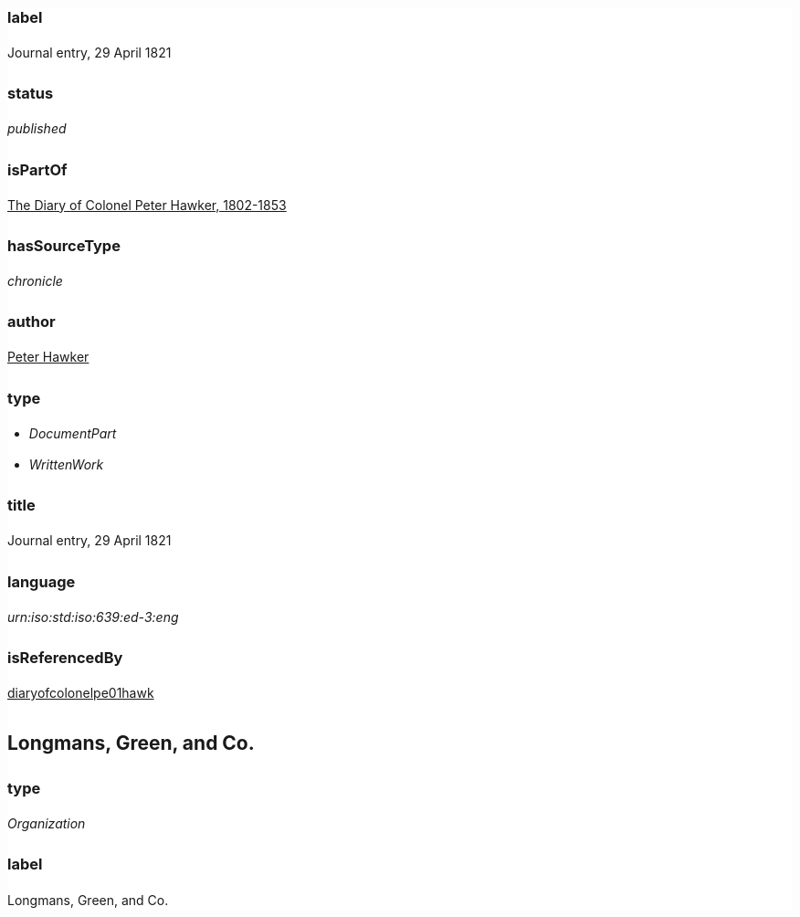 ### label


Journal entry, 29 April 1821

### status


*published*

### isPartOf


[The Diary of Colonel Peter Hawker, 1802-1853](#The-Diary-of-Colonel-Peter-Hawker-1802-1853)

### hasSourceType


*chronicle*

### author


[Peter Hawker](#Peter-Hawker)

### type

 - *DocumentPart*

 - *WrittenWork*

### title


Journal entry, 29 April 1821

### language


*urn:iso:std:iso:639:ed-3:eng*

### isReferencedBy


[diaryofcolonelpe01hawk](#diaryofcolonelpe01hawk)

## Longmans, Green, and Co.

### type


*Organization*

### label


Longmans, Green, and Co.
